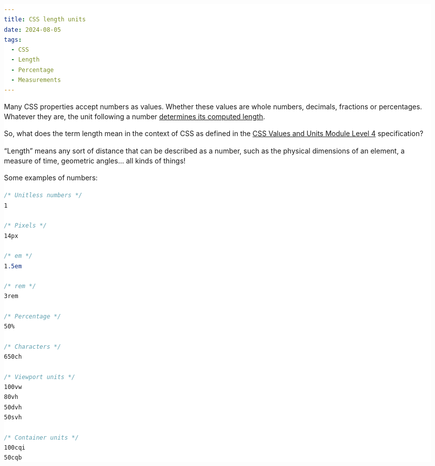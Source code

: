 ```yaml
---
title: CSS length units
date: 2024-08-05
tags:
  - CSS
  - Length
  - Percentage
  - Measurements
---
```


Many CSS properties accept numbers as values. Whether these values are whole numbers, decimals, fractions or percentages. Whatever they are, the unit following a number [determines its computed length](https://css-tricks.com/computed-values-more-than-meets-the-eye/).

So, what does the term length mean in the context of CSS as defined in the [CSS Values and Units Module Level 4](https://drafts.csswg.org/css-values-4/) specification?

“Length” means any sort of distance that can be described as a number, such as the physical dimensions of an element, a measure of time, geometric angles… all kinds of things!

Some examples of numbers:

```css
/* Unitless numbers */
1

/* Pixels */
14px

/* em */
1.5em

/* rem */
3rem

/* Percentage */
50%

/* Characters */
650ch

/* Viewport units */
100vw
80vh
50dvh
50svh

/* Container units */
100cqi
50cqb
```

